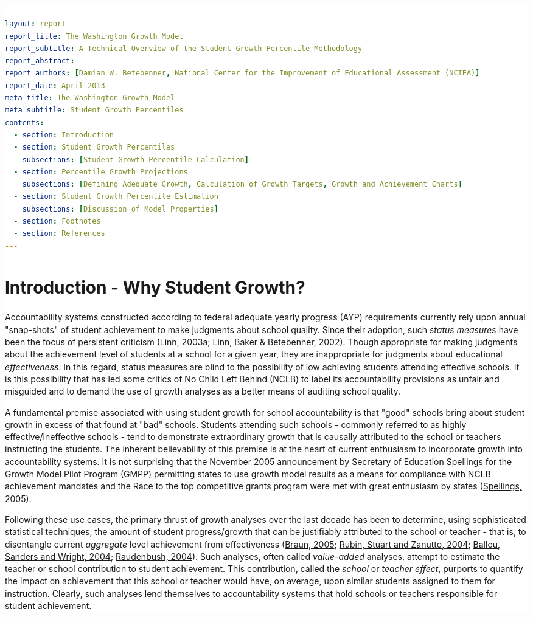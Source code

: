 ```yaml
---
layout: report
report_title: The Washington Growth Model
report_subtitle: A Technical Overview of the Student Growth Percentile Methodology
report_abstract:
report_authors: [Damian W. Betebenner, National Center for the Improvement of Educational Assessment (NCIEA)]
report_date: April 2013
meta_title: The Washington Growth Model
meta_subtitle: Student Growth Percentiles
contents:
  - section: Introduction
  - section: Student Growth Percentiles
    subsections: [Student Growth Percentile Calculation]
  - section: Percentile Growth Projections
    subsections: [Defining Adequate Growth, Calculation of Growth Targets, Growth and Achievement Charts]
  - section: Student Growth Percentile Estimation
    subsections: [Discussion of Model Properties]
  - section: Footnotes
  - section: References
---
```


# Introduction - Why Student Growth? <a id="introduction">
Accountability systems constructed according to federal adequate yearly progress (AYP) requirements currently rely upon annual "snap-shots" of student achievement 
to make judgments about school quality. Since their adoption, such *status measures* have been the focus of persistent criticism ([Linn, 2003a](#linn2003a); 
[Linn, Baker & Betebenner, 2002](#linnbake2002)). Though appropriate for making judgments about the achievement level of students at a school for a given year, 
they are inappropriate for judgments about educational *effectiveness*. In this regard, status measures are blind to the possibility of low achieving students 
attending effective schools. It is this possibility that has led some critics of No Child Left Behind (NCLB) to label its accountability provisions as unfair and 
misguided and to demand the use of growth analyses as a better means of auditing school quality.

A fundamental premise associated with using student growth for school accountability is that "good" schools bring about student growth in excess of that found at 
"bad" schools. Students attending such schools - commonly referred to as highly effective/ineffective schools - tend to demonstrate extraordinary growth that is 
causally attributed to the school or teachers instructing the students. The inherent believability of this premise is at the heart of current enthusiasm to incorporate 
growth into accountability systems. It is not surprising that the November 2005 announcement by Secretary of Education Spellings for the Growth Model Pilot Program 
(GMPP) permitting states to use growth model results as a means for compliance with NCLB achievement mandates and the Race to the top competitive grants program 
were met with great enthusiasm by states ([Spellings, 2005](#spellings2005)).

Following these use cases, the primary thrust of growth analyses over the last decade has been to determine, using sophisticated statistical techniques, the amount of 
student progress/growth that can be justifiably attributed to the school or teacher - that is, to disentangle current *aggregate* level achievement from effectiveness 
([Braun, 2005](#braun2005); [Rubin, Stuart and Zanutto, 2004](#rubistua2004); [Ballou, Sanders and Wright, 2004](#ballsand2004); [Raudenbush, 2004](#raud2004)). 
Such analyses, often called *value-added* analyses, attempt to estimate the teacher or school contribution to student achievement. This contribution, called the *school* 
or *teacher effect*, purports to quantify the impact on achievement that this school or teacher would have, on average, upon similar students assigned to them for 
instruction. Clearly, such analyses lend themselves to accountability systems that hold schools or teachers responsible for student achievement. 
